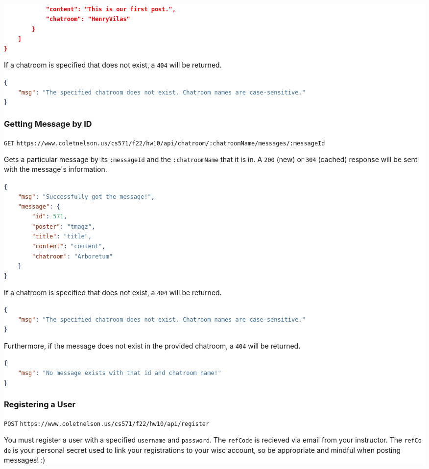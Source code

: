 ```json
            "content": "This is our first post.",
            "chatroom": "HenryVilas"
        }
    ]
}
```

If a chatroom is specified that does not exist, a `404` will be returned.

```json
{
    "msg": "The specified chatroom does not exist. Chatroom names are case-sensitive."
}
```

### Getting Message by ID

`GET` `https://www.coletnelson.us/cs571/f22/hw10/api/chatroom/:chatroomName/messages/:messageId`

Gets a particular message by its `:messageId` and the `:chatroomName` that it is in. A `200` (new) or `304` (cached) response will be sent with the message's information.

```json
{
    "msg": "Successfully got the message!",
    "message": {
        "id": 571,
        "poster": "tmagz",
        "title": "title",
        "content": "content",
        "chatroom": "Arboretum"
    }
}
```

If a chatroom is specified that does not exist, a `404` will be returned.

```json
{
    "msg": "The specified chatroom does not exist. Chatroom names are case-sensitive."
}
```

Furthermore, if the message does not exist in the provided chatroom, a `404` will be returned.

```json
{
    "msg": "No message exists with that id and chatroom name!"
}
```

### Registering a User
`POST` `https://www.coletnelson.us/cs571/f22/hw10/api/register`

You must register a user with a specified `username` and `password`. The `refCode` is recieved via email from your instructor. The `refCode` is your personal secret used to link your registrations to your wisc account, so be appropriate and mindful when posting messages! :)

